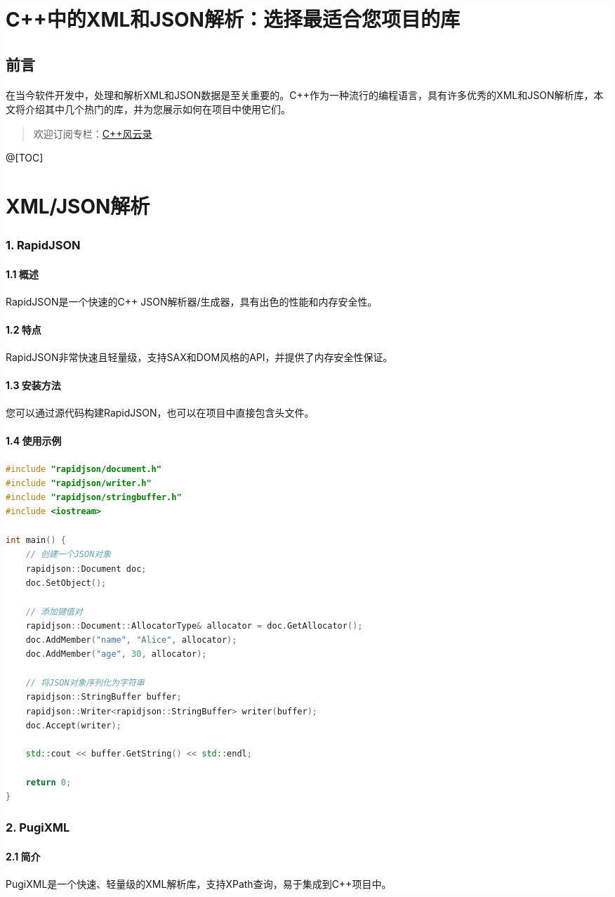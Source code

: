 ﻿# C++中的XML和JSON解析：选择最适合您项目的库
## 前言
在当今软件开发中，处理和解析XML和JSON数据是至关重要的。C++作为一种流行的编程语言，具有许多优秀的XML和JSON解析库，本文将介绍其中几个热门的库，并为您展示如何在项目中使用它们。
> 欢迎订阅专栏：[C++风云录
](https://blog.csdn.net/qq_42531954/category_12627955.html)


@[TOC]

# XML/JSON解析

### 1. RapidJSON
#### 1.1 概述
RapidJSON是一个快速的C++ JSON解析器/生成器，具有出色的性能和内存安全性。

#### 1.2 特点
RapidJSON非常快速且轻量级，支持SAX和DOM风格的API，并提供了内存安全性保证。

#### 1.3 安装方法
您可以通过源代码构建RapidJSON，也可以在项目中直接包含头文件。

#### 1.4 使用示例
```cpp
#include "rapidjson/document.h"
#include "rapidjson/writer.h"
#include "rapidjson/stringbuffer.h"
#include <iostream>

int main() {
    // 创建一个JSON对象
    rapidjson::Document doc;
    doc.SetObject();

    // 添加键值对
    rapidjson::Document::AllocatorType& allocator = doc.GetAllocator();
    doc.AddMember("name", "Alice", allocator);
    doc.AddMember("age", 30, allocator);

    // 将JSON对象序列化为字符串
    rapidjson::StringBuffer buffer;
    rapidjson::Writer<rapidjson::StringBuffer> writer(buffer);
    doc.Accept(writer);

    std::cout << buffer.GetString() << std::endl;

    return 0;
}
```

### 2. PugiXML
#### 2.1 简介
PugiXML是一个快速、轻量级的XML解析库，支持XPath查询，易于集成到C++项目中。
